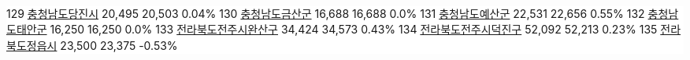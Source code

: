   <tr class="item">
    <td>129</td>
    <td><a href="/apt/충청남도당진시">충청남도당진시</a></td>
    <td>20,495</td>
    <td>20,503</td>
    <td>0.04%</td>
  </tr>

  <tr class="item">
    <td>130</td>
    <td><a href="/apt/충청남도금산군">충청남도금산군</a></td>
    <td>16,688</td>
    <td>16,688</td>
    <td>0.0%</td>
  </tr>

  <tr class="item">
    <td>131</td>
    <td><a href="/apt/충청남도예산군">충청남도예산군</a></td>
    <td>22,531</td>
    <td>22,656</td>
    <td>0.55%</td>
  </tr>

  <tr class="item">
    <td>132</td>
    <td><a href="/apt/충청남도태안군">충청남도태안군</a></td>
    <td>16,250</td>
    <td>16,250</td>
    <td>0.0%</td>
  </tr>

  <tr class="item">
    <td>133</td>
    <td><a href="/apt/전라북도전주시완산구">전라북도전주시완산구</a></td>
    <td>34,424</td>
    <td>34,573</td>
    <td>0.43%</td>
  </tr>

  <tr class="item">
    <td>134</td>
    <td><a href="/apt/전라북도전주시덕진구">전라북도전주시덕진구</a></td>
    <td>52,092</td>
    <td>52,213</td>
    <td>0.23%</td>
  </tr>

  <tr class="item">
    <td>135</td>
    <td><a href="/apt/전라북도정읍시">전라북도정읍시</a></td>
    <td>23,500</td>
    <td>23,375</td>
    <td>-0.53%</td>
  </tr>
